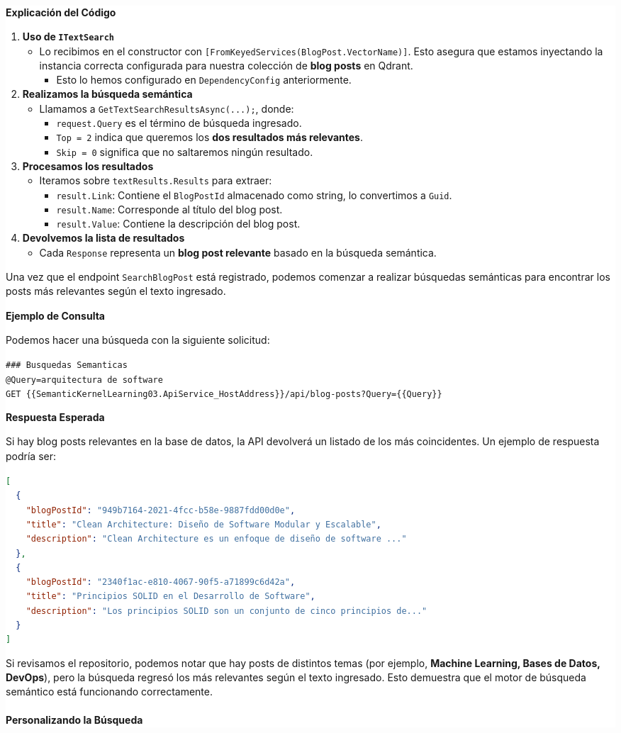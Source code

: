 **Explicación del Código**

1. **Uso de `ITextSearch`**
    - Lo recibimos en el constructor con `[FromKeyedServices(BlogPost.VectorName)]`. Esto asegura que estamos inyectando la instancia correcta configurada para nuestra colección de **blog posts** en Qdrant.
	    - Esto lo hemos configurado en `DependencyConfig` anteriormente.
2. **Realizamos la búsqueda semántica**
    - Llamamos a `GetTextSearchResultsAsync(...);`, donde:
        - `request.Query` es el término de búsqueda ingresado.
        - `Top = 2` indica que queremos los **dos resultados más relevantes**.
        - `Skip = 0` significa que no saltaremos ningún resultado.
3. **Procesamos los resultados**
    - Iteramos sobre `textResults.Results` para extraer:
        - `result.Link`: Contiene el `BlogPostId` almacenado como string, lo convertimos a `Guid`.
        - `result.Name`: Corresponde al título del blog post.
        - `result.Value`: Contiene la descripción del blog post.
4. **Devolvemos la lista de resultados**
    - Cada `Response` representa un **blog post relevante** basado en la búsqueda semántica.

Una vez que el endpoint `SearchBlogPost` está registrado, podemos comenzar a realizar búsquedas semánticas para encontrar los posts más relevantes según el texto ingresado.

**Ejemplo de Consulta**

Podemos hacer una búsqueda con la siguiente solicitud:

```
### Busquedas Semanticas
@Query=arquitectura de software
GET {{SemanticKernelLearning03.ApiService_HostAddress}}/api/blog-posts?Query={{Query}}
```

**Respuesta Esperada**

Si hay blog posts relevantes en la base de datos, la API devolverá un listado de los más coincidentes. Un ejemplo de respuesta podría ser:

```json
[
  {
    "blogPostId": "949b7164-2021-4fcc-b58e-9887fdd00d0e",
    "title": "Clean Architecture: Diseño de Software Modular y Escalable",
    "description": "Clean Architecture es un enfoque de diseño de software ..."
  },
  {
    "blogPostId": "2340f1ac-e810-4067-90f5-a71899c6d42a",
    "title": "Principios SOLID en el Desarrollo de Software",
    "description": "Los principios SOLID son un conjunto de cinco principios de..."
  }
]
```

Si revisamos el repositorio, podemos notar que hay posts de distintos temas (por ejemplo, **Machine Learning, Bases de Datos, DevOps**), pero la búsqueda regresó los más relevantes según el texto ingresado. Esto demuestra que el motor de búsqueda semántico está funcionando correctamente.
#### **Personalizando la Búsqueda**
